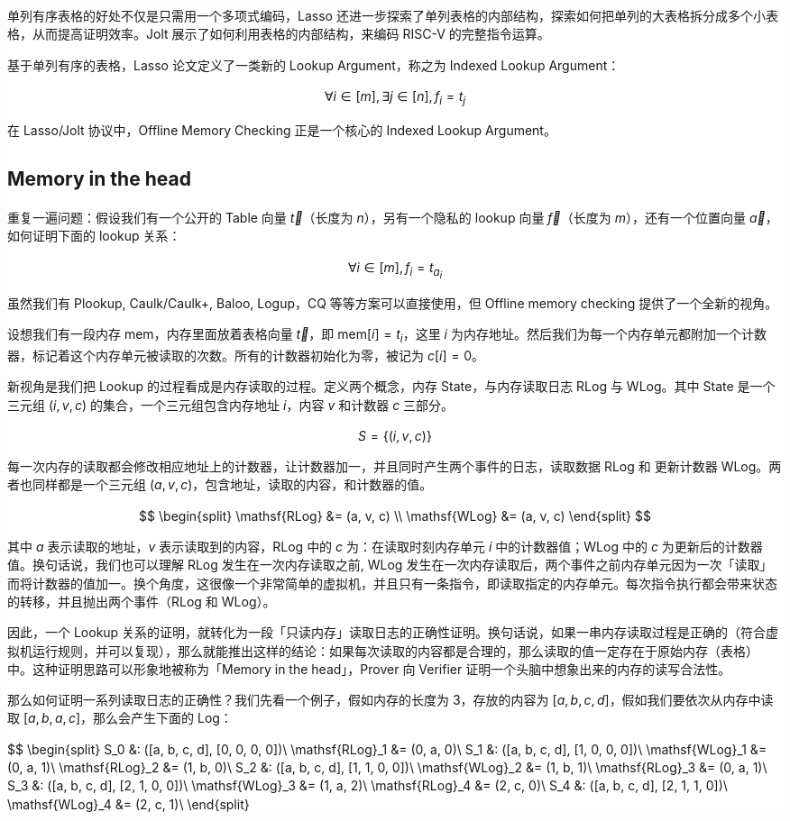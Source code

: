 单列有序表格的好处不仅是只需用一个多项式编码，Lasso 还进一步探索了单列表格的内部结构，探索如何把单列的大表格拆分成多个小表格，从而提高证明效率。Jolt 展示了如何利用表格的内部结构，来编码 RISC-V 的完整指令运算。

基于单列有序的表格，Lasso 论文定义了一类新的 Lookup Argument，称之为 Indexed Lookup Argument：

$$
\forall i\in [m], \exists j\in[n], f_i = t_j
$$

在 Lasso/Jolt 协议中，Offline Memory Checking 正是一个核心的 Indexed Lookup Argument。

## Memory in the head

重复一遍问题：假设我们有一个公开的 Table 向量 $\vec{t}$（长度为 $n$），另有一个隐私的 lookup 向量 $\vec{f}$（长度为 $m$），还有一个位置向量 $\vec{a}$，如何证明下面的 lookup 关系：

$$
\forall i\in [m], f_i = t_{a_i}
$$

虽然我们有 Plookup, Caulk/Caulk+, Baloo, Logup，CQ 等等方案可以直接使用，但 Offline memory checking 提供了一个全新的视角。

设想我们有一段内存 $\mathsf{mem}$，内存里面放着表格向量 $\vec{t}$，即 $\mathsf{mem}[i]=t_i$，这里 $i$ 为内存地址。然后我们为每一个内存单元都附加一个计数器，标记着这个内存单元被读取的次数。所有的计数器初始化为零，被记为 $c[i]=0$。

新视角是我们把 Lookup 的过程看成是内存读取的过程。定义两个概念，内存 State，与内存读取日志 RLog 与 WLog。其中 State 是一个三元组 $(i, v, c)$ 的集合，一个三元组包含内存地址 $i$，内容 $v$ 和计数器 $c$ 三部分。

$$
S = \{(i, v, c)\}
$$

每一次内存的读取都会修改相应地址上的计数器，让计数器加一，并且同时产生两个事件的日志，读取数据 $\mathsf{RLog}$ 和 更新计数器 $\mathsf{WLog}$。两者也同样都是一个三元组 $(a, v, c)$，包含地址，读取的内容，和计数器的值。  

$$
\begin{split}
\mathsf{RLog} &= (a, v, c) \\
\mathsf{WLog} &= (a, v, c)
\end{split}
$$

其中 $a$ 表示读取的地址，$v$ 表示读取到的内容，$\mathsf{RLog}$ 中的 $c$ 为：在读取时刻内存单元 $i$ 中的计数器值；$\mathsf{WLog}$ 中的 $c$ 为更新后的计数器值。换句话说，我们也可以理解 $\mathsf{RLog}$ 发生在一次内存读取之前, $\mathsf{WLog}$ 发生在一次内存读取后，两个事件之前内存单元因为一次「读取」而将计数器的值加一。换个角度，这很像一个非常简单的虚拟机，并且只有一条指令，即读取指定的内存单元。每次指令执行都会带来状态的转移，并且抛出两个事件（$\mathsf{RLog}$ 和 $\mathsf{WLog}$）。

因此，一个 Lookup 关系的证明，就转化为一段「只读内存」读取日志的正确性证明。换句话说，如果一串内存读取过程是正确的（符合虚拟机运行规则，并可以复现），那么就能推出这样的结论：如果每次读取的内容都是合理的，那么读取的值一定存在于原始内存（表格）中。这种证明思路可以形象地被称为「Memory in the head」，Prover 向 Verifier 证明一个头脑中想象出来的内存的读写合法性。

那么如何证明一系列读取日志的正确性？我们先看一个例子，假如内存的长度为 3，存放的内容为 $[a, b, c, d]$，假如我们要依次从内存中读取 $[a, b, a, c]$，那么会产生下面的 Log：

$$
\begin{split}
S_0 &: ([a, b, c, d], [0, 0, 0, 0])\\ 
\mathsf{RLog}_1 &= (0, a, 0)\\
S_1 &: ([a, b, c, d], [1, 0, 0, 0])\\ 
\mathsf{WLog}_1 &= (0, a, 1)\\
\mathsf{RLog}_2 &= (1, b, 0)\\
S_2 &: ([a, b, c, d], [1, 1, 0, 0])\\
\mathsf{WLog}_2 &= (1, b, 1)\\
\mathsf{RLog}_3 &= (0, a, 1)\\
S_3 &: ([a, b, c, d], [2, 1, 0, 0])\\
\mathsf{WLog}_3 &= (1, a, 2)\\
\mathsf{RLog}_4 &= (2, c, 0)\\
S_4 &: ([a, b, c, d], [2, 1, 1, 0])\\
\mathsf{WLog}_4 &= (2, c, 1)\\
\end{split}
